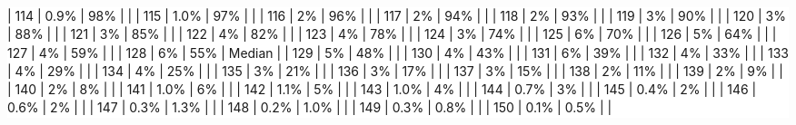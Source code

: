 | 114 | 0.9% | 98% |  |
| 115 | 1.0% | 97% |  |
| 116 | 2% | 96% |  |
| 117 | 2% | 94% |  |
| 118 | 2% | 93% |  |
| 119 | 3% | 90% |  |
| 120 | 3% | 88% |  |
| 121 | 3% | 85% |  |
| 122 | 4% | 82% |  |
| 123 | 4% | 78% |  |
| 124 | 3% | 74% |  |
| 125 | 6% | 70% |  |
| 126 | 5% | 64% |  |
| 127 | 4% | 59% |  |
| 128 | 6% | 55% | Median |
| 129 | 5% | 48% |  |
| 130 | 4% | 43% |  |
| 131 | 6% | 39% |  |
| 132 | 4% | 33% |  |
| 133 | 4% | 29% |  |
| 134 | 4% | 25% |  |
| 135 | 3% | 21% |  |
| 136 | 3% | 17% |  |
| 137 | 3% | 15% |  |
| 138 | 2% | 11% |  |
| 139 | 2% | 9% |  |
| 140 | 2% | 8% |  |
| 141 | 1.0% | 6% |  |
| 142 | 1.1% | 5% |  |
| 143 | 1.0% | 4% |  |
| 144 | 0.7% | 3% |  |
| 145 | 0.4% | 2% |  |
| 146 | 0.6% | 2% |  |
| 147 | 0.3% | 1.3% |  |
| 148 | 0.2% | 1.0% |  |
| 149 | 0.3% | 0.8% |  |
| 150 | 0.1% | 0.5% |  |